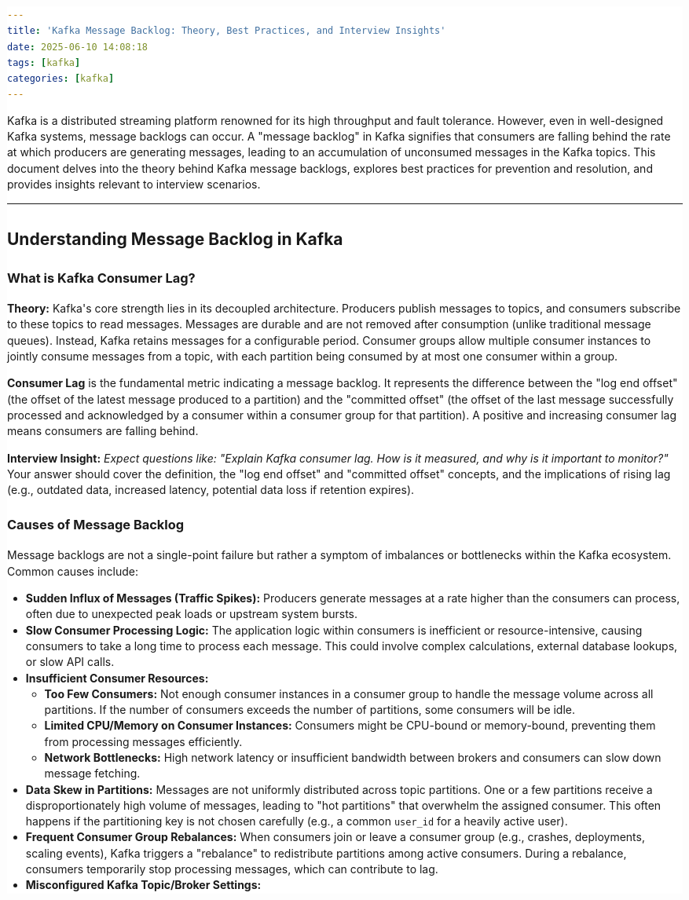 ```yaml
---
title: 'Kafka Message Backlog: Theory, Best Practices, and Interview Insights'
date: 2025-06-10 14:08:18
tags: [kafka]
categories: [kafka]
---
```

Kafka is a distributed streaming platform renowned for its high throughput and fault tolerance. However, even in well-designed Kafka systems, message backlogs can occur. A "message backlog" in Kafka signifies that consumers are falling behind the rate at which producers are generating messages, leading to an accumulation of unconsumed messages in the Kafka topics. This document delves into the theory behind Kafka message backlogs, explores best practices for prevention and resolution, and provides insights relevant to interview scenarios.

---

## Understanding Message Backlog in Kafka

### What is Kafka Consumer Lag?

**Theory:** Kafka's core strength lies in its decoupled architecture. Producers publish messages to topics, and consumers subscribe to these topics to read messages. Messages are durable and are not removed after consumption (unlike traditional message queues). Instead, Kafka retains messages for a configurable period. Consumer groups allow multiple consumer instances to jointly consume messages from a topic, with each partition being consumed by at most one consumer within a group.

**Consumer Lag** is the fundamental metric indicating a message backlog. It represents the difference between the "log end offset" (the offset of the latest message produced to a partition) and the "committed offset" (the offset of the last message successfully processed and acknowledged by a consumer within a consumer group for that partition). A positive and increasing consumer lag means consumers are falling behind.

**Interview Insight:** *Expect questions like: "Explain Kafka consumer lag. How is it measured, and why is it important to monitor?"* Your answer should cover the definition, the "log end offset" and "committed offset" concepts, and the implications of rising lag (e.g., outdated data, increased latency, potential data loss if retention expires).

### Causes of Message Backlog

Message backlogs are not a single-point failure but rather a symptom of imbalances or bottlenecks within the Kafka ecosystem. Common causes include:

* **Sudden Influx of Messages (Traffic Spikes):** Producers generate messages at a rate higher than the consumers can process, often due to unexpected peak loads or upstream system bursts.
* **Slow Consumer Processing Logic:** The application logic within consumers is inefficient or resource-intensive, causing consumers to take a long time to process each message. This could involve complex calculations, external database lookups, or slow API calls.
* **Insufficient Consumer Resources:**
    * **Too Few Consumers:** Not enough consumer instances in a consumer group to handle the message volume across all partitions. If the number of consumers exceeds the number of partitions, some consumers will be idle.
    * **Limited CPU/Memory on Consumer Instances:** Consumers might be CPU-bound or memory-bound, preventing them from processing messages efficiently.
    * **Network Bottlenecks:** High network latency or insufficient bandwidth between brokers and consumers can slow down message fetching.
* **Data Skew in Partitions:** Messages are not uniformly distributed across topic partitions. One or a few partitions receive a disproportionately high volume of messages, leading to "hot partitions" that overwhelm the assigned consumer. This often happens if the partitioning key is not chosen carefully (e.g., a common `user_id` for a heavily active user).
* **Frequent Consumer Group Rebalances:** When consumers join or leave a consumer group (e.g., crashes, deployments, scaling events), Kafka triggers a "rebalance" to redistribute partitions among active consumers. During a rebalance, consumers temporarily stop processing messages, which can contribute to lag.
* **Misconfigured Kafka Topic/Broker Settings:**